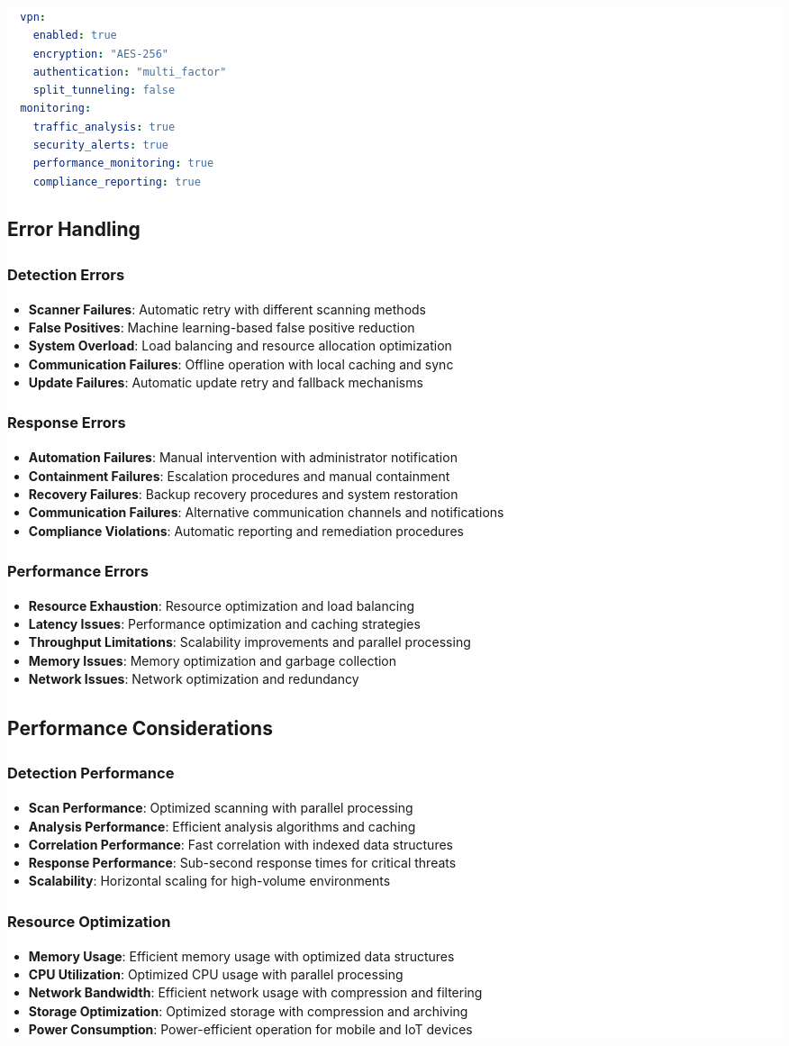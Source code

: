 ```yaml
  vpn:
    enabled: true
    encryption: "AES-256"
    authentication: "multi_factor"
    split_tunneling: false
  monitoring:
    traffic_analysis: true
    security_alerts: true
    performance_monitoring: true
    compliance_reporting: true
```

## **Error Handling**

### **Detection Errors**
- **Scanner Failures**: Automatic retry with different scanning methods
- **False Positives**: Machine learning-based false positive reduction
- **System Overload**: Load balancing and resource allocation optimization
- **Communication Failures**: Offline operation with local caching and sync
- **Update Failures**: Automatic update retry and fallback mechanisms

### **Response Errors**
- **Automation Failures**: Manual intervention with administrator notification
- **Containment Failures**: Escalation procedures and manual containment
- **Recovery Failures**: Backup recovery procedures and system restoration
- **Communication Failures**: Alternative communication channels and notifications
- **Compliance Violations**: Automatic reporting and remediation procedures

### **Performance Errors**
- **Resource Exhaustion**: Resource optimization and load balancing
- **Latency Issues**: Performance optimization and caching strategies
- **Throughput Limitations**: Scalability improvements and parallel processing
- **Memory Issues**: Memory optimization and garbage collection
- **Network Issues**: Network optimization and redundancy

## **Performance Considerations**

### **Detection Performance**
- **Scan Performance**: Optimized scanning with parallel processing
- **Analysis Performance**: Efficient analysis algorithms and caching
- **Correlation Performance**: Fast correlation with indexed data structures
- **Response Performance**: Sub-second response times for critical threats
- **Scalability**: Horizontal scaling for high-volume environments

### **Resource Optimization**
- **Memory Usage**: Efficient memory usage with optimized data structures
- **CPU Utilization**: Optimized CPU usage with parallel processing
- **Network Bandwidth**: Efficient network usage with compression and filtering
- **Storage Optimization**: Optimized storage with compression and archiving
- **Power Consumption**: Power-efficient operation for mobile and IoT devices
